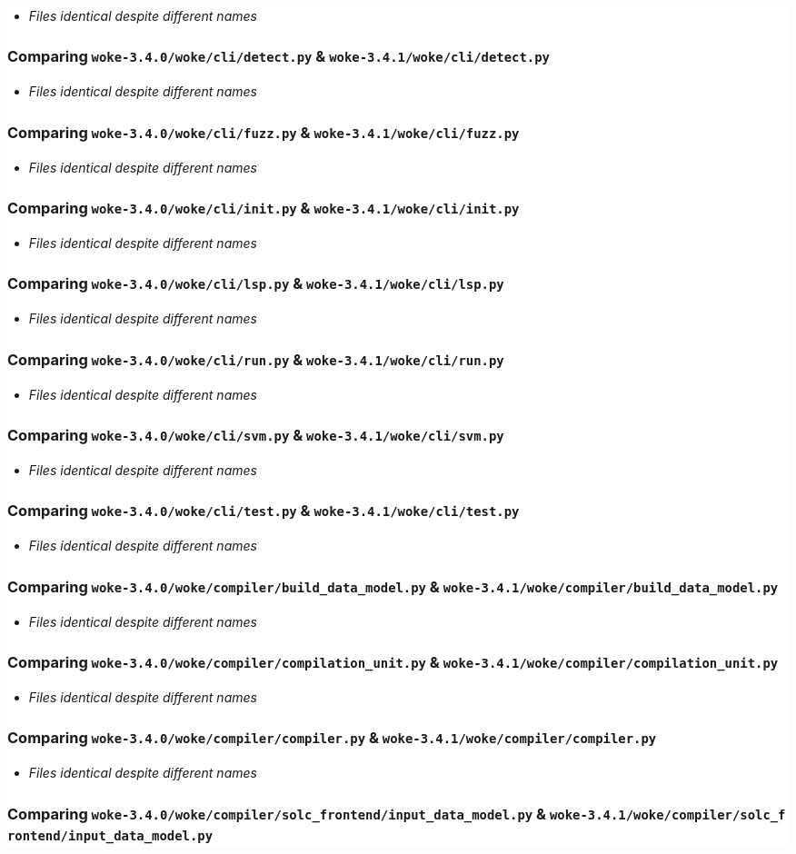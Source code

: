  * *Files identical despite different names*

### Comparing `woke-3.4.0/woke/cli/detect.py` & `woke-3.4.1/woke/cli/detect.py`

 * *Files identical despite different names*

### Comparing `woke-3.4.0/woke/cli/fuzz.py` & `woke-3.4.1/woke/cli/fuzz.py`

 * *Files identical despite different names*

### Comparing `woke-3.4.0/woke/cli/init.py` & `woke-3.4.1/woke/cli/init.py`

 * *Files identical despite different names*

### Comparing `woke-3.4.0/woke/cli/lsp.py` & `woke-3.4.1/woke/cli/lsp.py`

 * *Files identical despite different names*

### Comparing `woke-3.4.0/woke/cli/run.py` & `woke-3.4.1/woke/cli/run.py`

 * *Files identical despite different names*

### Comparing `woke-3.4.0/woke/cli/svm.py` & `woke-3.4.1/woke/cli/svm.py`

 * *Files identical despite different names*

### Comparing `woke-3.4.0/woke/cli/test.py` & `woke-3.4.1/woke/cli/test.py`

 * *Files identical despite different names*

### Comparing `woke-3.4.0/woke/compiler/build_data_model.py` & `woke-3.4.1/woke/compiler/build_data_model.py`

 * *Files identical despite different names*

### Comparing `woke-3.4.0/woke/compiler/compilation_unit.py` & `woke-3.4.1/woke/compiler/compilation_unit.py`

 * *Files identical despite different names*

### Comparing `woke-3.4.0/woke/compiler/compiler.py` & `woke-3.4.1/woke/compiler/compiler.py`

 * *Files identical despite different names*

### Comparing `woke-3.4.0/woke/compiler/solc_frontend/input_data_model.py` & `woke-3.4.1/woke/compiler/solc_frontend/input_data_model.py`
